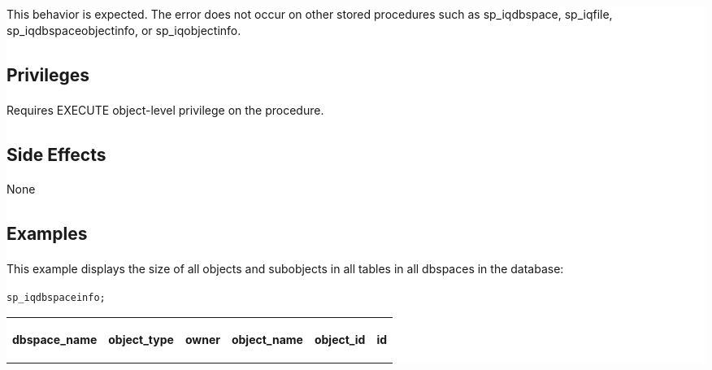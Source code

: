 This behavior is expected. The error does not occur on other stored procedures such as sp\_iqdbspace, sp\_iqfile, sp\_iqdbspaceobjectinfo, or sp\_iqobjectinfo.



<a name="loioa5a3ca6f84f21015b8efef1f7e569fe6__iq_refbb_1512"/>

## Privileges

Requires EXECUTE object-level privilege on the procedure.



## Side Effects

None



<a name="loioa5a3ca6f84f21015b8efef1f7e569fe6__iq_refbb_1518"/>

## Examples

This example displays the size of all objects and subobjects in all tables in all dbspaces in the database:

```
sp_iqdbspaceinfo;
```


<table>
<tr>
<th valign="top">

dbspace\_name

</th>
<th valign="top">

object\_type

</th>
<th valign="top">

owner

</th>
<th valign="top">

object\_name

</th>
<th valign="top">

object\_id

</th>
<th valign="top">

id

